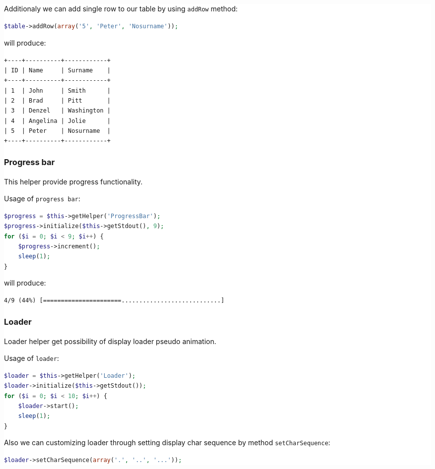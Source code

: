Additionaly we can add single row to our table by using `addRow` method:

```php
$table->addRow(array('5', 'Peter', 'Nosurname'));
```

will produce:

    +----+----------+------------+
    | ID | Name     | Surname    |
    +----+----------+------------+
    | 1  | John     | Smith      |
    | 2  | Brad     | Pitt       |
    | 3  | Denzel   | Washington |
    | 4  | Angelina | Jolie      |
    | 5  | Peter    | Nosurname  |
    +----+----------+------------+

### Progress bar
This helper provide progress functionality.

Usage of `progress bar`:
```php
$progress = $this->getHelper('ProgressBar');
$progress->initialize($this->getStdout(), 9);
for ($i = 0; $i < 9; $i++) {
    $progress->increment();
    sleep(1);
}
```

will produce:

    4/9 (44%) [======================............................]

### Loader
Loader helper get possibility of display loader pseudo animation.

Usage of `loader`:
```php
$loader = $this->getHelper('Loader');
$loader->initialize($this->getStdout());
for ($i = 0; $i < 10; $i++) {
    $loader->start();
    sleep(1);
}
```

Also we can customizing loader through setting display char sequence by method `setCharSequence`:
```php
$loader->setCharSequence(array('.', '..', '...'));
```
